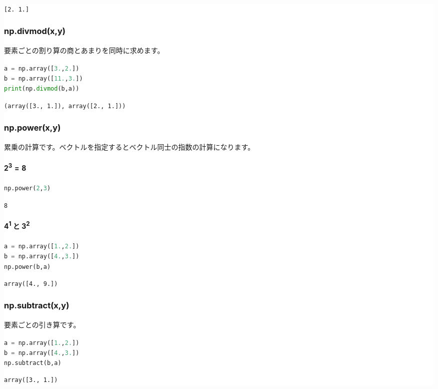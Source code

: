     [2. 1.]


### np.divmod(x,y)
要素ごとの割り算の商とあまりを同時に求めます。


```python
a = np.array([3.,2.])
b = np.array([11.,3.])
print(np.divmod(b,a))
```

    (array([3., 1.]), array([2., 1.]))


### np.power(x,y)
累乗の計算です。ベクトルを指定するとベクトル同士の指数の計算になります。

#### $2^3=8$


```python
np.power(2,3)
```




    8



#### $4^1$ と $3^2$


```python
a = np.array([1.,2.])
b = np.array([4.,3.])
np.power(b,a)
```




    array([4., 9.])



### np.subtract(x,y)
要素ごとの引き算です。


```python
a = np.array([1.,2.])
b = np.array([4.,3.])
np.subtract(b,a)
```




    array([3., 1.])


